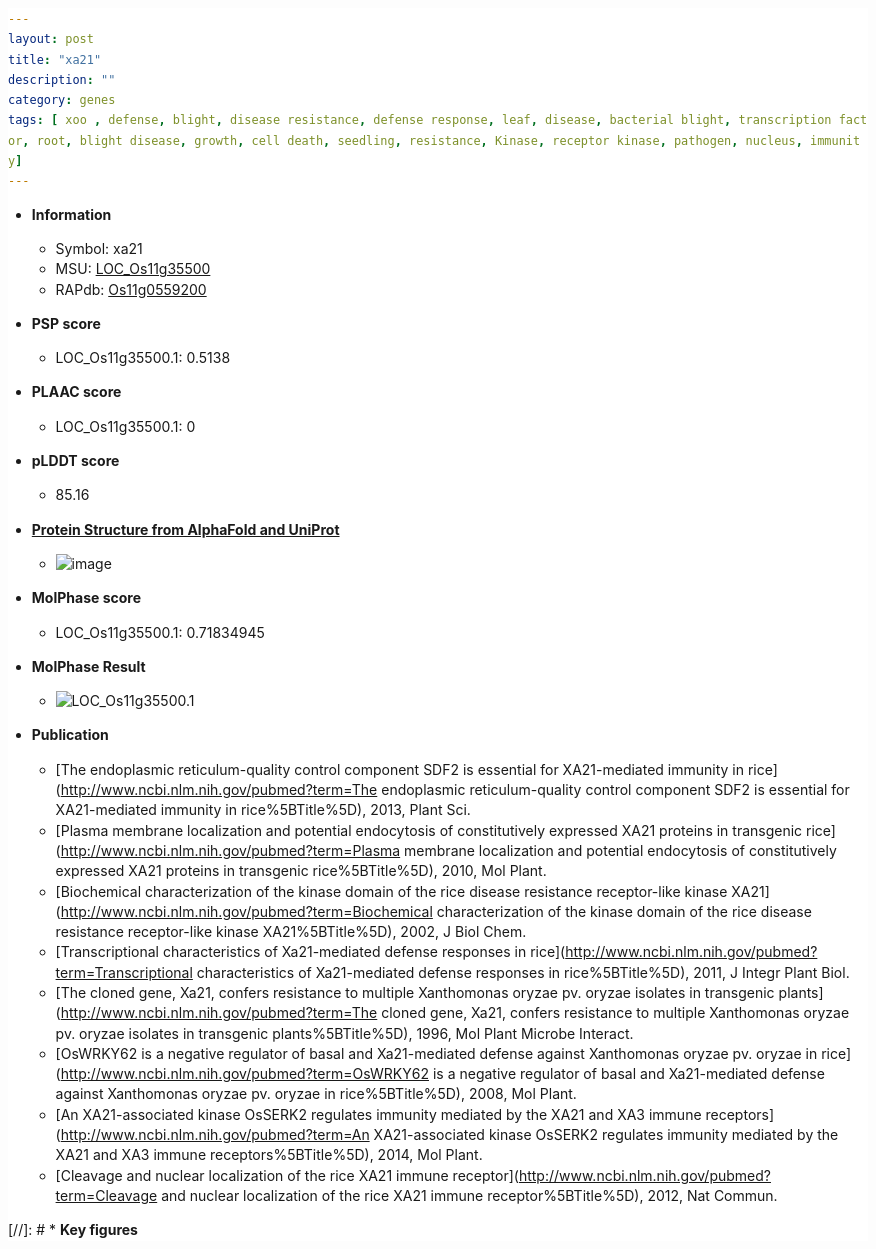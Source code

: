```yaml
---
layout: post
title: "xa21"
description: ""
category: genes
tags: [ xoo , defense, blight, disease resistance, defense response, leaf, disease, bacterial blight, transcription factor, root, blight disease, growth, cell death, seedling, resistance, Kinase, receptor kinase, pathogen, nucleus, immunity]
---
```


* **Information**  
    + Symbol: xa21  
    + MSU: [LOC_Os11g35500](http://rice.plantbiology.msu.edu/cgi-bin/ORF_infopage.cgi?orf=LOC_Os11g35500)  
    + RAPdb: [Os11g0559200](http://rapdb.dna.affrc.go.jp/viewer/gbrowse_details/irgsp1?name=Os11g0559200)  

* **PSP score**  
    + LOC_Os11g35500.1: 0.5138 

* **PLAAC score**  
    + LOC_Os11g35500.1: 0 

* **pLDDT score**
    + 85.16

* **[Protein Structure from AlphaFold and UniProt](https://www.uniprot.org/uniprotkb/A3CCD5/entry#structure)**
    + ![image](https://ricepsp.github.io/images/A/AF-A3CCD5-F1.png)

* **MolPhase score**
    + LOC_Os11g35500.1: 0.71834945

* **MolPhase Result**
    + ![LOC_Os11g35500.1](https://304243504.github.io/Pictures/LOC_Os11g/LOC_Os11g35500.1.png)

* **Publication**  
    + [The endoplasmic reticulum-quality control component SDF2 is essential for XA21-mediated immunity in rice](http://www.ncbi.nlm.nih.gov/pubmed?term=The endoplasmic reticulum-quality control component SDF2 is essential for XA21-mediated immunity in rice%5BTitle%5D), 2013, Plant Sci.
    + [Plasma membrane localization and potential endocytosis of constitutively expressed XA21 proteins in transgenic rice](http://www.ncbi.nlm.nih.gov/pubmed?term=Plasma membrane localization and potential endocytosis of constitutively expressed XA21 proteins in transgenic rice%5BTitle%5D), 2010, Mol Plant.
    + [Biochemical characterization of the kinase domain of the rice disease resistance receptor-like kinase XA21](http://www.ncbi.nlm.nih.gov/pubmed?term=Biochemical characterization of the kinase domain of the rice disease resistance receptor-like kinase XA21%5BTitle%5D), 2002, J Biol Chem.
    + [Transcriptional characteristics of Xa21-mediated defense responses in rice](http://www.ncbi.nlm.nih.gov/pubmed?term=Transcriptional characteristics of Xa21-mediated defense responses in rice%5BTitle%5D), 2011, J Integr Plant Biol.
    + [The cloned gene, Xa21, confers resistance to multiple Xanthomonas oryzae pv. oryzae isolates in transgenic plants](http://www.ncbi.nlm.nih.gov/pubmed?term=The cloned gene, Xa21, confers resistance to multiple Xanthomonas oryzae pv. oryzae isolates in transgenic plants%5BTitle%5D), 1996, Mol Plant Microbe Interact.
    + [OsWRKY62 is a negative regulator of basal and Xa21-mediated defense against Xanthomonas oryzae pv. oryzae in rice](http://www.ncbi.nlm.nih.gov/pubmed?term=OsWRKY62 is a negative regulator of basal and Xa21-mediated defense against Xanthomonas oryzae pv. oryzae in rice%5BTitle%5D), 2008, Mol Plant.
    + [An XA21-associated kinase OsSERK2 regulates immunity mediated by the XA21 and XA3 immune receptors](http://www.ncbi.nlm.nih.gov/pubmed?term=An XA21-associated kinase OsSERK2 regulates immunity mediated by the XA21 and XA3 immune receptors%5BTitle%5D), 2014, Mol Plant.
    + [Cleavage and nuclear localization of the rice XA21 immune receptor](http://www.ncbi.nlm.nih.gov/pubmed?term=Cleavage and nuclear localization of the rice XA21 immune receptor%5BTitle%5D), 2012, Nat Commun.

[//]: # * **Key figures**  